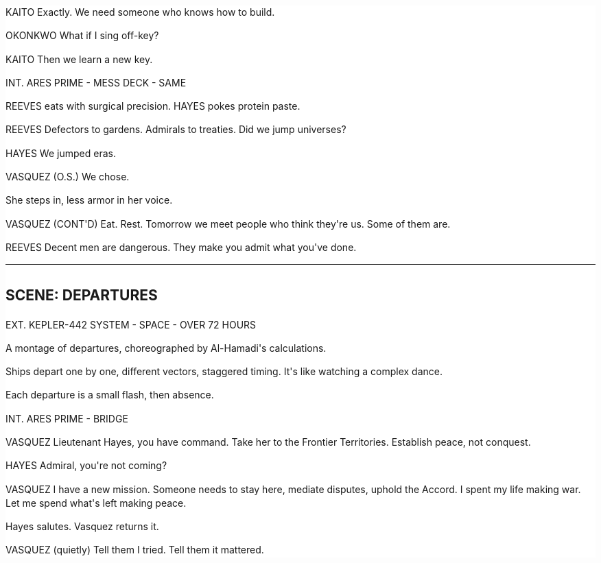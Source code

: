 KAITO
Exactly. We need someone who knows how to build.

OKONKWO
What if I sing off-key?

KAITO
Then we learn a new key.

INT. ARES PRIME - MESS DECK - SAME

REEVES eats with surgical precision. HAYES pokes protein paste.

REEVES
Defectors to gardens. Admirals to treaties. Did we jump universes?

HAYES
We jumped eras.

VASQUEZ (O.S.)
We chose.

She steps in, less armor in her voice.

VASQUEZ (CONT'D)
Eat. Rest. Tomorrow we meet people who think they're us. Some of them are.

REEVES
Decent men are dangerous. They make you admit what you've done.

---

## SCENE: DEPARTURES

EXT. KEPLER-442 SYSTEM - SPACE - OVER 72 HOURS

A montage of departures, choreographed by Al-Hamadi's calculations.

Ships depart one by one, different vectors, staggered timing. It's like watching a complex dance.

Each departure is a small flash, then absence.

INT. ARES PRIME - BRIDGE

VASQUEZ
Lieutenant Hayes, you have command. Take her to the Frontier Territories. Establish peace, not conquest.

HAYES
Admiral, you're not coming?

VASQUEZ
I have a new mission. Someone needs to stay here, mediate disputes, uphold the Accord. I spent my life making war. Let me spend what's left making peace.

Hayes salutes. Vasquez returns it.

VASQUEZ
(quietly)
Tell them I tried. Tell them it mattered.
